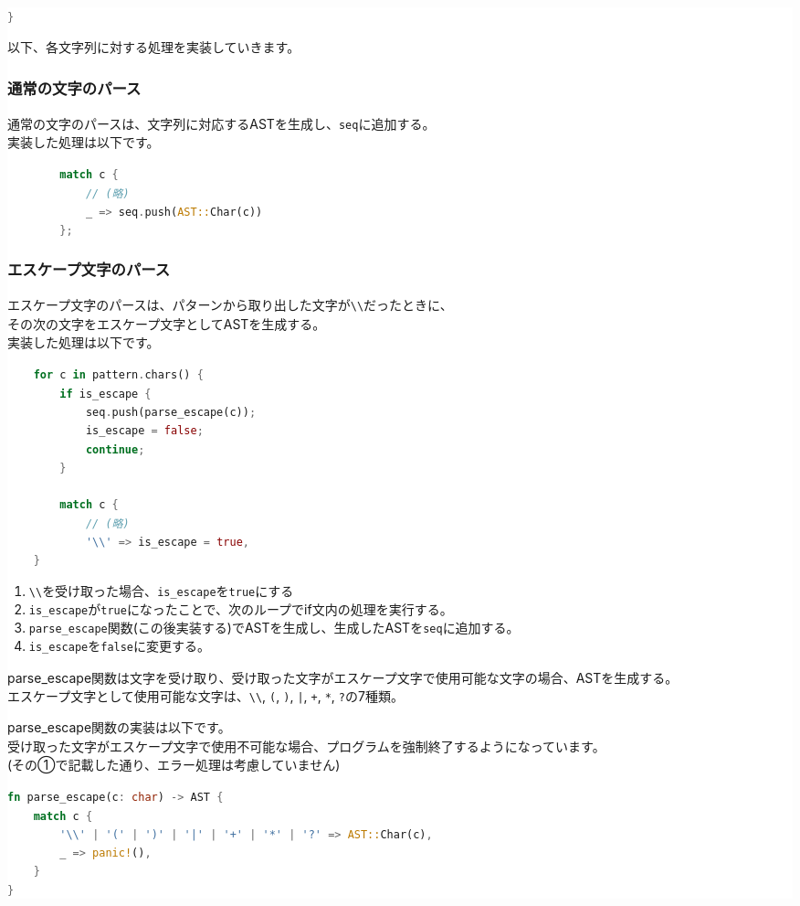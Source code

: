 ```rust
}
```

以下、各文字列に対する処理を実装していきます。

### 通常の文字のパース  

通常の文字のパースは、文字列に対応するASTを生成し、`seq`に追加する。  
実装した処理は以下です。  

```rust
        match c {
            // (略)
            _ => seq.push(AST::Char(c))
        };
```

### エスケープ文字のパース  

エスケープ文字のパースは、パターンから取り出した文字が`\\`だったときに、  
その次の文字をエスケープ文字としてASTを生成する。   
実装した処理は以下です。  

```rust
    for c in pattern.chars() {
        if is_escape {
            seq.push(parse_escape(c));
            is_escape = false;
            continue;
        }

        match c {
            // (略)
            '\\' => is_escape = true,
    }
```

1. `\\`を受け取った場合、`is_escape`を`true`にする  
2. `is_escape`が`true`になったことで、次のループでif文内の処理を実行する。  
3. `parse_escape`関数(この後実装する)でASTを生成し、生成したASTを`seq`に追加する。  
4. `is_escape`を`false`に変更する。

parse_escape関数は文字を受け取り、受け取った文字がエスケープ文字で使用可能な文字の場合、ASTを生成する。  
エスケープ文字として使用可能な文字は、`\\`, `(`, `)`, `|`, `+`, `*`, `?`の7種類。  

parse_escape関数の実装は以下です。  
受け取った文字がエスケープ文字で使用不可能な場合、プログラムを強制終了するようになっています。  
(その①で記載した通り、エラー処理は考慮していません)  

```rust
fn parse_escape(c: char) -> AST {
    match c {
        '\\' | '(' | ')' | '|' | '+' | '*' | '?' => AST::Char(c),
        _ => panic!(),
    }
}
```

